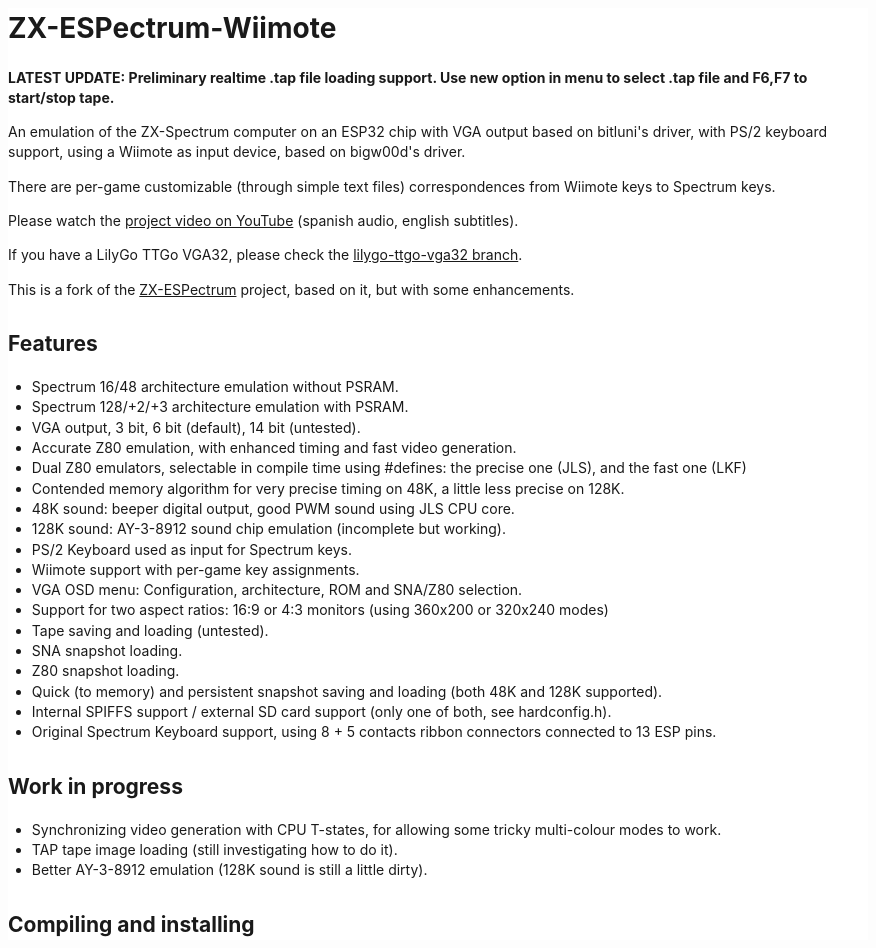 # ZX-ESPectrum-Wiimote

**LATEST UPDATE: Preliminary realtime .tap file loading support. Use new option in menu to select .tap file and F6,F7 to start/stop tape.**

An emulation of the ZX-Spectrum computer on an ESP32 chip with VGA output based on bitluni's driver, with PS/2 keyboard support, using a Wiimote as input device, based on bigw00d's driver.

There are per-game customizable (through simple text files) correspondences from Wiimote keys to Spectrum keys.

Please watch the [project video on YouTube](https://youtu.be/ROthljwC5OA) (spanish audio, english subtitles).

If you have a LilyGo TTGo VGA32, please check the [lilygo-ttgo-vga32 branch](https://github.com/dcrespo3d/ZX-ESPectrum-Wiimote/tree/lilygo-ttgo-vga32).

This is a fork of the [ZX-ESPectrum](https://github.com/rampa069/ZX-ESPectrum) project, based on it, but with some enhancements.

## Features

- Spectrum 16/48 architecture emulation without PSRAM.
- Spectrum 128/+2/+3 architecture emulation with PSRAM.
- VGA output, 3 bit, 6 bit (default), 14 bit (untested).
- Accurate Z80 emulation, with enhanced timing and fast video generation.
- Dual Z80 emulators, selectable in compile time using #defines: the precise one (JLS), and the fast one (LKF)
- Contended memory algorithm for very precise timing on 48K, a little less precise on 128K.
- 48K sound: beeper digital output, good PWM sound using JLS CPU core.
- 128K sound: AY-3-8912 sound chip emulation (incomplete but working).
- PS/2 Keyboard used as input for Spectrum keys.
- Wiimote support with per-game key assignments.
- VGA OSD menu: Configuration, architecture, ROM and SNA/Z80 selection.
- Support for two aspect ratios: 16:9 or 4:3 monitors (using 360x200 or 320x240 modes)
- Tape saving and loading (untested).
- SNA snapshot loading.
- Z80 snapshot loading.
- Quick (to memory) and persistent snapshot saving and loading (both 48K and 128K supported).
- Internal SPIFFS support / external SD card support (only one of both, see hardconfig.h).
- Original Spectrum Keyboard support, using 8 + 5 contacts ribbon connectors connected to 13 ESP pins.

## Work in progress

- Synchronizing video generation with CPU T-states, for allowing some tricky multi-colour modes to work.
- TAP tape image loading (still investigating how to do it).
- Better AY-3-8912 emulation (128K sound is still a little dirty).

## Compiling and installing
